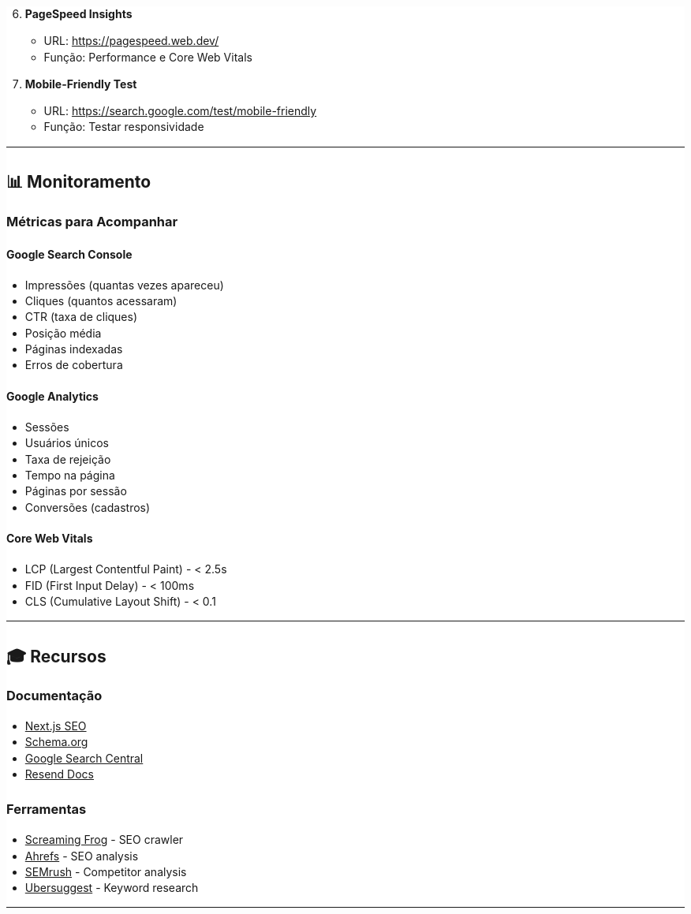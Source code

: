 6. **PageSpeed Insights**
   - URL: https://pagespeed.web.dev/
   - Função: Performance e Core Web Vitals

7. **Mobile-Friendly Test**
   - URL: https://search.google.com/test/mobile-friendly
   - Função: Testar responsividade

---

## 📊 Monitoramento

### Métricas para Acompanhar

#### Google Search Console
- Impressões (quantas vezes apareceu)
- Cliques (quantos acessaram)
- CTR (taxa de cliques)
- Posição média
- Páginas indexadas
- Erros de cobertura

#### Google Analytics
- Sessões
- Usuários únicos
- Taxa de rejeição
- Tempo na página
- Páginas por sessão
- Conversões (cadastros)

#### Core Web Vitals
- LCP (Largest Contentful Paint) - < 2.5s
- FID (First Input Delay) - < 100ms
- CLS (Cumulative Layout Shift) - < 0.1

---

## 🎓 Recursos

### Documentação
- [Next.js SEO](https://nextjs.org/learn/seo/introduction-to-seo)
- [Schema.org](https://schema.org/)
- [Google Search Central](https://developers.google.com/search)
- [Resend Docs](https://resend.com/docs)

### Ferramentas
- [Screaming Frog](https://www.screamingfrog.co.uk/) - SEO crawler
- [Ahrefs](https://ahrefs.com/) - SEO analysis
- [SEMrush](https://www.semrush.com/) - Competitor analysis
- [Ubersuggest](https://neilpatel.com/ubersuggest/) - Keyword research

---